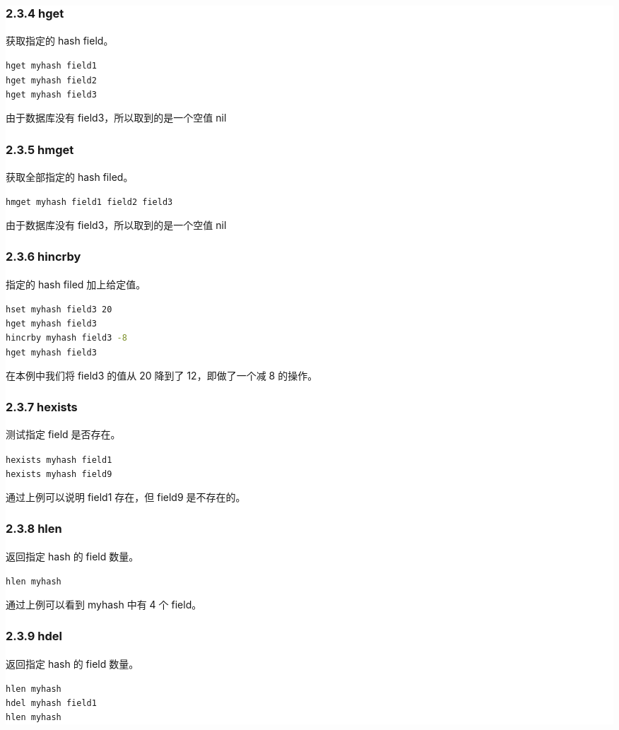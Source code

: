 ### 2.3.4 hget
获取指定的 hash field。

```bash
hget myhash field1
hget myhash field2
hget myhash field3
```

由于数据库没有 field3，所以取到的是一个空值 nil
### 2.3.5 hmget
获取全部指定的 hash filed。

```bash
hmget myhash field1 field2 field3
```

由于数据库没有 field3，所以取到的是一个空值 nil

### 2.3.6 hincrby
指定的 hash filed  加上给定值。

```bash
hset myhash field3 20 
hget myhash field3 
hincrby myhash field3 -8
hget myhash field3
```

在本例中我们将 field3 的值从 20 降到了 12，即做了一个减 8 的操作。

### 2.3.7 hexists
测试指定 field 是否存在。

```bash
hexists myhash field1
hexists myhash field9
```

通过上例可以说明 field1 存在，但 field9 是不存在的。

### 2.3.8 hlen
返回指定 hash 的 field 数量。

```bash
hlen myhash
```

通过上例可以看到 myhash 中有 4 个 field。
### 2.3.9 hdel
返回指定 hash 的 field 数量。 

```bash
hlen myhash 
hdel myhash field1
hlen myhash
```
